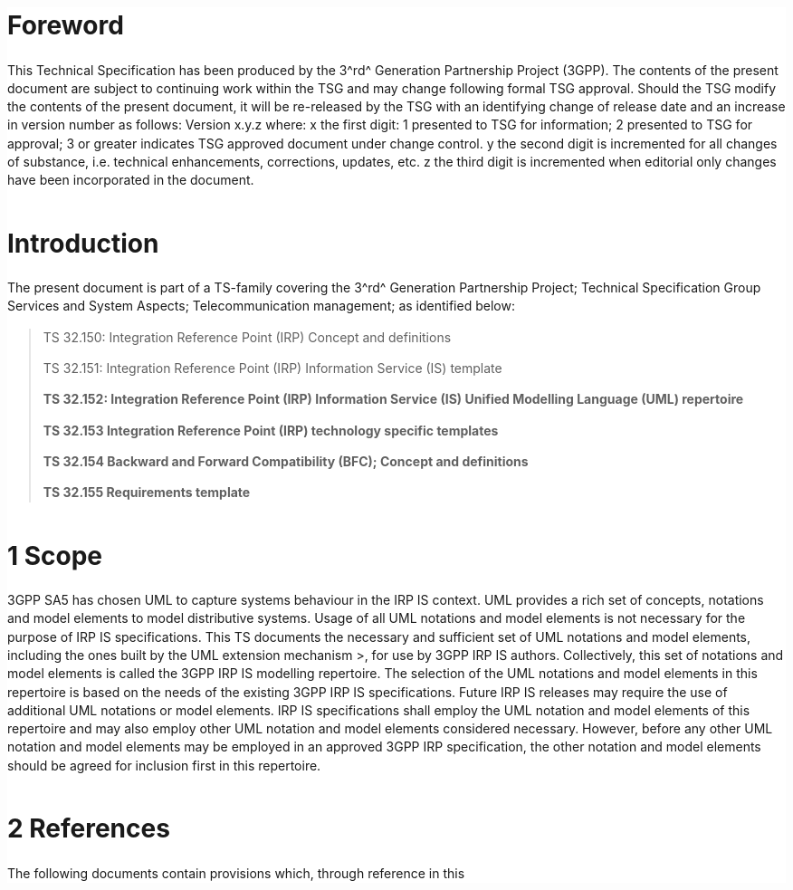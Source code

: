 # Foreword
This Technical Specification has been produced by the 3^rd^ Generation
Partnership Project (3GPP).
The contents of the present document are subject to continuing work within the
TSG and may change following formal TSG approval. Should the TSG modify the
contents of the present document, it will be re-released by the TSG with an
identifying change of release date and an increase in version number as
follows:
Version x.y.z
where:
x the first digit:
1 presented to TSG for information;
2 presented to TSG for approval;
3 or greater indicates TSG approved document under change control.
y the second digit is incremented for all changes of substance, i.e. technical
enhancements, corrections, updates, etc.
z the third digit is incremented when editorial only changes have been
incorporated in the document.
# Introduction
The present document is part of a TS-family covering the 3^rd^ Generation
Partnership Project; Technical Specification Group Services and System
Aspects; Telecommunication management; as identified below:
> TS 32.150: Integration Reference Point (IRP) Concept and definitions
>
> TS 32.151: Integration Reference Point (IRP) Information Service (IS)
> template
>
> **TS 32.152: Integration Reference Point (IRP) Information Service (IS)
> Unified Modelling Language (UML) repertoire**
>
> **TS 32.153 Integration Reference Point (IRP) technology specific
> templates**
>
> **TS 32.154 Backward and Forward Compatibility (BFC); Concept and
> definitions**
>
> **TS 32.155 Requirements template**
# 1 Scope
3GPP SA5 has chosen UML to capture systems behaviour in the IRP IS context.
UML provides a rich set of concepts, notations and model elements to model
distributive systems. Usage of all UML notations and model elements is not
necessary for the purpose of IRP IS specifications. This TS documents the
necessary and sufficient set of UML notations and model elements, including
the ones built by the UML extension mechanism \>, for use by
3GPP IRP IS authors. Collectively, this set of notations and model elements is
called the 3GPP IRP IS modelling repertoire.
The selection of the UML notations and model elements in this repertoire is
based on the needs of the existing 3GPP IRP IS specifications. Future IRP IS
releases may require the use of additional UML notations or model elements.
IRP IS specifications shall employ the UML notation and model elements of this
repertoire and may also employ other UML notation and model elements
considered necessary. However, before any other UML notation and model
elements may be employed in an approved 3GPP IRP specification, the other
notation and model elements should be agreed for inclusion first in this
repertoire.
# 2 References
The following documents contain provisions which, through reference in this